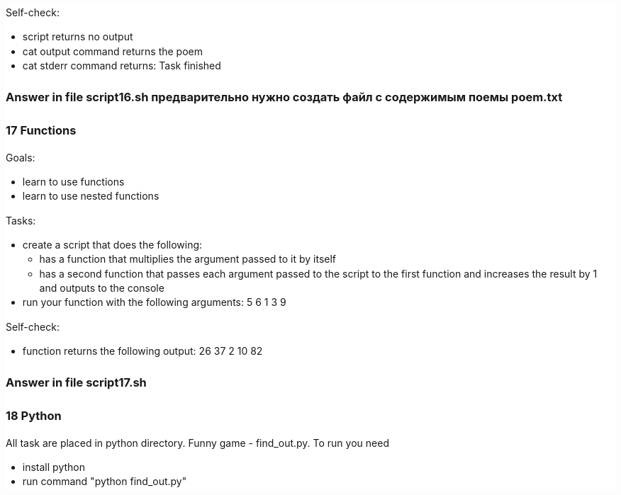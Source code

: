 Self-check:
- script returns no output
- cat output command returns the poem
- cat stderr command returns: Task finished

### Answer in file script16.sh предварительно нужно создать файл с содержимым поемы poem.txt

### 17 Functions <a name="task17"></a>

Goals:
- learn to use functions
- learn to use nested functions

Tasks:
- create a script that does the following:
  - has a function that multiplies the argument passed to it by itself
  - has a second function that passes each argument passed to the script to the first function and increases the result by 1 and outputs to the console
- run your function with the following arguments: 5 6 1 3 9

Self-check:
- function returns the following output:
26 37 2 10 82

### Answer in file script17.sh

### 18 Python <a name="ptask1"></a>

All task are placed in python directory. Funny game - find_out.py. To run you need
- install python
- run command "python find_out.py"
